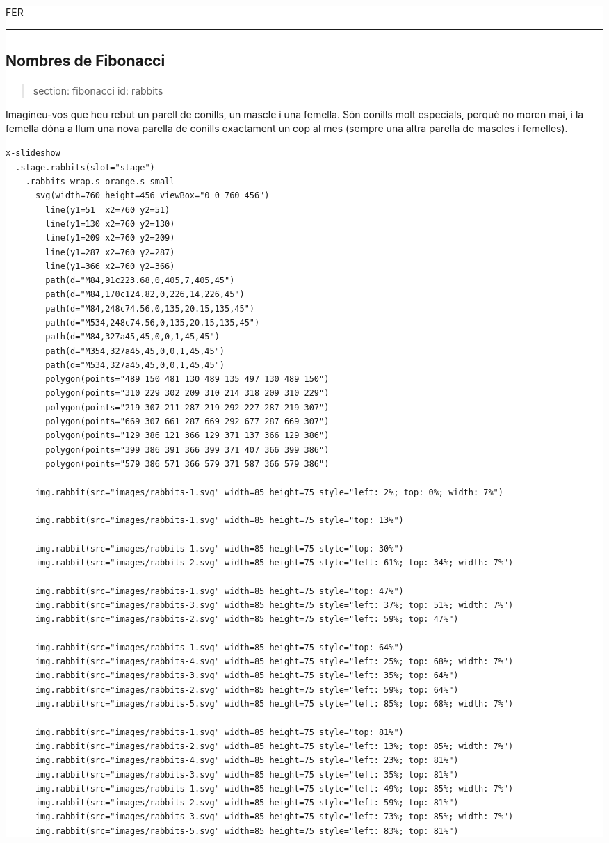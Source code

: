 FER 

---

## Nombres de Fibonacci 

> section: fibonacci
> id: rabbits

Imagineu-vos que heu rebut un parell de conills, un mascle i una femella. Són conills molt especials, perquè no moren mai, i la femella dóna a llum una nova parella de conills exactament un cop al mes (sempre una altra parella de mascles i femelles). 

    x-slideshow
      .stage.rabbits(slot="stage")
        .rabbits-wrap.s-orange.s-small
          svg(width=760 height=456 viewBox="0 0 760 456")
            line(y1=51  x2=760 y2=51)
            line(y1=130 x2=760 y2=130)
            line(y1=209 x2=760 y2=209)
            line(y1=287 x2=760 y2=287)
            line(y1=366 x2=760 y2=366)
            path(d="M84,91c223.68,0,405,7,405,45")
            path(d="M84,170c124.82,0,226,14,226,45")
            path(d="M84,248c74.56,0,135,20.15,135,45")
            path(d="M534,248c74.56,0,135,20.15,135,45")
            path(d="M84,327a45,45,0,0,1,45,45")
            path(d="M354,327a45,45,0,0,1,45,45")
            path(d="M534,327a45,45,0,0,1,45,45")
            polygon(points="489 150 481 130 489 135 497 130 489 150")
            polygon(points="310 229 302 209 310 214 318 209 310 229")
            polygon(points="219 307 211 287 219 292 227 287 219 307")
            polygon(points="669 307 661 287 669 292 677 287 669 307")
            polygon(points="129 386 121 366 129 371 137 366 129 386")
            polygon(points="399 386 391 366 399 371 407 366 399 386")
            polygon(points="579 386 571 366 579 371 587 366 579 386")
    
          img.rabbit(src="images/rabbits-1.svg" width=85 height=75 style="left: 2%; top: 0%; width: 7%")
    
          img.rabbit(src="images/rabbits-1.svg" width=85 height=75 style="top: 13%")
    
          img.rabbit(src="images/rabbits-1.svg" width=85 height=75 style="top: 30%")
          img.rabbit(src="images/rabbits-2.svg" width=85 height=75 style="left: 61%; top: 34%; width: 7%")
    
          img.rabbit(src="images/rabbits-1.svg" width=85 height=75 style="top: 47%")
          img.rabbit(src="images/rabbits-3.svg" width=85 height=75 style="left: 37%; top: 51%; width: 7%")
          img.rabbit(src="images/rabbits-2.svg" width=85 height=75 style="left: 59%; top: 47%")
    
          img.rabbit(src="images/rabbits-1.svg" width=85 height=75 style="top: 64%")
          img.rabbit(src="images/rabbits-4.svg" width=85 height=75 style="left: 25%; top: 68%; width: 7%")
          img.rabbit(src="images/rabbits-3.svg" width=85 height=75 style="left: 35%; top: 64%")
          img.rabbit(src="images/rabbits-2.svg" width=85 height=75 style="left: 59%; top: 64%")
          img.rabbit(src="images/rabbits-5.svg" width=85 height=75 style="left: 85%; top: 68%; width: 7%")
    
          img.rabbit(src="images/rabbits-1.svg" width=85 height=75 style="top: 81%")
          img.rabbit(src="images/rabbits-2.svg" width=85 height=75 style="left: 13%; top: 85%; width: 7%")
          img.rabbit(src="images/rabbits-4.svg" width=85 height=75 style="left: 23%; top: 81%")
          img.rabbit(src="images/rabbits-3.svg" width=85 height=75 style="left: 35%; top: 81%")
          img.rabbit(src="images/rabbits-1.svg" width=85 height=75 style="left: 49%; top: 85%; width: 7%")
          img.rabbit(src="images/rabbits-2.svg" width=85 height=75 style="left: 59%; top: 81%")
          img.rabbit(src="images/rabbits-3.svg" width=85 height=75 style="left: 73%; top: 85%; width: 7%")
          img.rabbit(src="images/rabbits-5.svg" width=85 height=75 style="left: 83%; top: 81%")
    